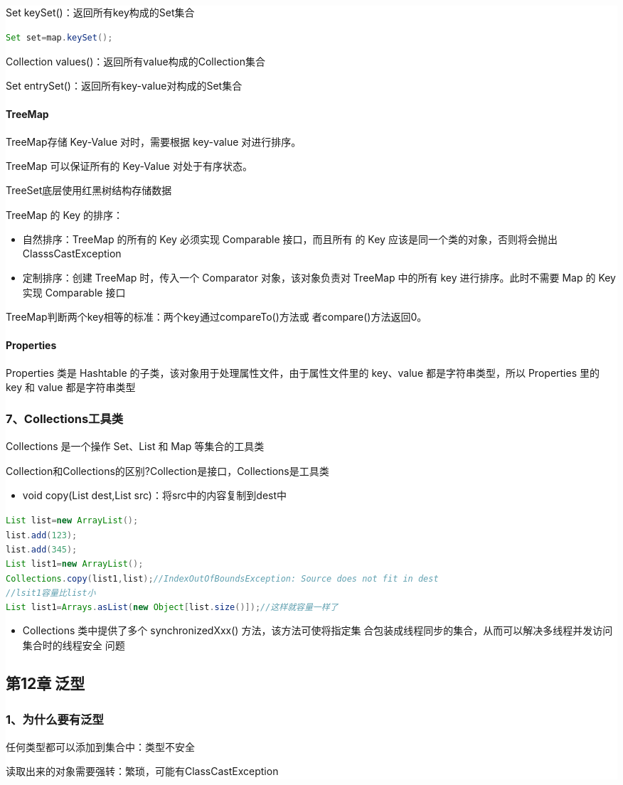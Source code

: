 Set keySet()：返回所有key构成的Set集合 

```java
Set set=map.keySet();
```

Collection values()：返回所有value构成的Collection集合 

Set entrySet()：返回所有key-value对构成的Set集合

#### TreeMap

TreeMap存储 Key-Value 对时，需要根据 key-value 对进行排序。

 TreeMap 可以保证所有的 Key-Value 对处于有序状态。

TreeSet底层使用红黑树结构存储数据 

TreeMap 的 Key 的排序：

- 自然排序：TreeMap 的所有的 Key 必须实现 Comparable 接口，而且所有 的 Key 应该是同一个类的对象，否则将会抛出 ClasssCastException 

- 定制排序：创建 TreeMap 时，传入一个 Comparator 对象，该对象负责对 TreeMap 中的所有 key 进行排序。此时不需要 Map 的 Key 实现 Comparable 接口

TreeMap判断两个key相等的标准：两个key通过compareTo()方法或 者compare()方法返回0。

#### Properties 

Properties 类是 Hashtable 的子类，该对象用于处理属性文件，由于属性文件里的 key、value 都是字符串类型，所以 Properties 里的 key  和 value 都是字符串类型

### 7、Collections工具类

Collections 是一个操作 Set、List 和 Map 等集合的工具类

Collection和Collections的区别?Collection是接口，Collections是工具类

- void copy(List dest,List src)：将src中的内容复制到dest中

```java
List list=new ArrayList();
list.add(123);
list.add(345);
List list1=new ArrayList();
Collections.copy(list1,list);//IndexOutOfBoundsException: Source does not fit in dest
//lsit1容量比list小
List list1=Arrays.asList(new Object[list.size()]);//这样就容量一样了
```

- Collections 类中提供了多个 synchronizedXxx() 方法，该方法可使将指定集 合包装成线程同步的集合，从而可以解决多线程并发访问集合时的线程安全 问题

## 第12章 泛型

### 1、为什么要有泛型

任何类型都可以添加到集合中：类型不安全

读取出来的对象需要强转：繁琐，可能有ClassCastException

